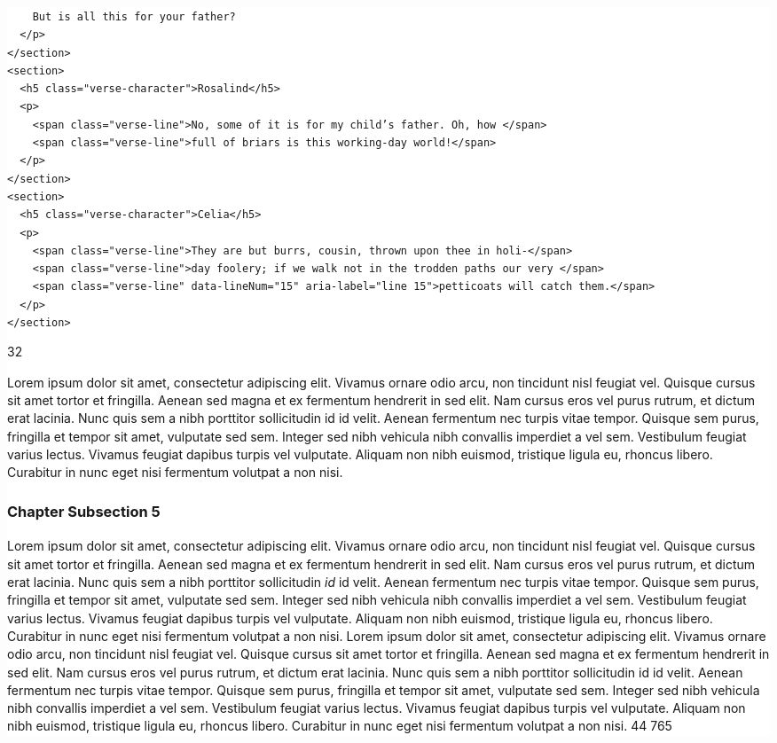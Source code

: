         But is all this for your father?
      </p>
    </section>
    <section>
      <h5 class="verse-character">Rosalind</h5>
      <p>
        <span class="verse-line">No, some of it is for my child’s father. Oh, how </span>
        <span class="verse-line">full of briars is this working-day world!</span>
      </p>
    </section>
    <section>
      <h5 class="verse-character">Celia</h5>
      <p>
        <span class="verse-line">They are but burrs, cousin, thrown upon thee in holi-</span>
        <span class="verse-line">day foolery; if we walk not in the trodden paths our very </span>
        <span class="verse-line" data-lineNum="15" aria-label="line 15">petticoats will catch them.</span>
      </p>
    </section>
  </article>


  <div class="pagebreak">
    <a tabindex="0" class="ed-short" epub:type="pagebreak" id="page32" role="button" data-toggle="popover">32</a>
  </div>
  <p>
    Lorem ipsum dolor sit amet, consectetur adipiscing elit. Vivamus ornare odio arcu, non tincidunt nisl feugiat vel. Quisque cursus sit amet tortor et fringilla. Aenean sed magna et ex fermentum hendrerit in sed elit. Nam cursus eros vel purus rutrum, et dictum erat lacinia. Nunc quis sem a nibh porttitor sollicitudin id id velit. Aenean fermentum nec turpis vitae tempor. Quisque sem purus, fringilla et tempor sit amet, vulputate sed sem. Integer sed nibh vehicula nibh convallis imperdiet a vel sem. Vestibulum feugiat varius lectus. Vivamus feugiat dapibus turpis vel vulputate. Aliquam non nibh euismod, tristique ligula eu, rhoncus libero. Curabitur in nunc eget nisi fermentum volutpat a non nisi.
  </p>
</section>

<section epub:type="subchapter">
  <h3 epub:type="title">
    Chapter Subsection
    <span epub:type="ordinal">5</span>
  </h3>

  <p>
    Lorem ipsum dolor sit amet, consectetur adipiscing elit. Vivamus ornare odio arcu, non tincidunt nisl feugiat vel. Quisque cursus sit amet tortor et fringilla. Aenean sed magna et ex fermentum hendrerit in sed elit. Nam cursus eros vel purus rutrum, et dictum erat lacinia. Nunc quis sem a nibh porttitor sollicitudin <a tabindex="0" role="button" class="term term-genre" data-toggle="popover" title="Id"><dfn>id</dfn></a> id velit. Aenean fermentum nec turpis vitae tempor. Quisque sem purus, fringilla et tempor sit amet, vulputate sed sem. Integer sed nibh vehicula nibh convallis imperdiet a vel sem. Vestibulum feugiat varius lectus. Vivamus feugiat dapibus turpis vel vulputate. Aliquam non nibh euismod, tristique ligula eu, rhoncus libero. Curabitur in nunc eget nisi fermentum volutpat a non nisi. Lorem ipsum dolor sit amet, consectetur adipiscing elit. Vivamus ornare odio arcu, non tincidunt nisl feugiat vel. Quisque cursus sit amet tortor et fringilla. Aenean sed magna et ex fermentum hendrerit in sed elit. Nam cursus eros vel purus rutrum, et dictum erat lacinia. Nunc quis sem a nibh porttitor sollicitudin id id velit. Aenean fermentum nec turpis vitae tempor. Quisque sem purus, fringilla et tempor sit amet, vulputate sed sem. Integer sed nibh vehicula nibh convallis imperdiet a vel sem. Vestibulum feugiat varius lectus. Vivamus feugiat dapibus turpis vel vulputate. Aliquam non nibh euismod, tristique ligula eu, rhoncus libero. Curabitur in nunc eget nisi fermentum volutpat a non nisi.
    <span class="pagebreak">
      <a tabindex="0" class="ed-fulld" epub:type="pagebreak" id="page44" role="button" data-toggle="popover">44</a>
      <a tabindex="0" class="ed-mauth ed-mauth1" epub:type="pagebreak" id="page765" role="button" data-toggle="popover">765</a>